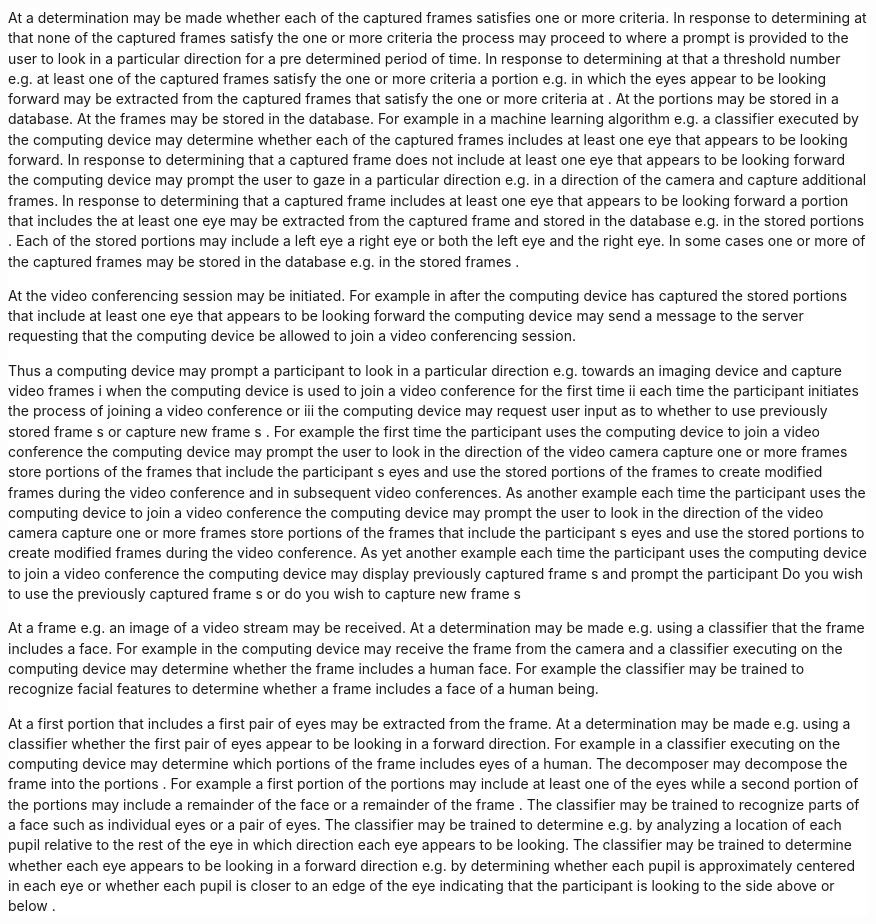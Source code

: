 At a determination may be made whether each of the captured frames satisfies one or more criteria. In response to determining at that none of the captured frames satisfy the one or more criteria the process may proceed to where a prompt is provided to the user to look in a particular direction for a pre determined period of time. In response to determining at that a threshold number e.g. at least one of the captured frames satisfy the one or more criteria a portion e.g. in which the eyes appear to be looking forward may be extracted from the captured frames that satisfy the one or more criteria at . At the portions may be stored in a database. At the frames may be stored in the database. For example in a machine learning algorithm e.g. a classifier executed by the computing device may determine whether each of the captured frames includes at least one eye that appears to be looking forward. In response to determining that a captured frame does not include at least one eye that appears to be looking forward the computing device may prompt the user to gaze in a particular direction e.g. in a direction of the camera and capture additional frames. In response to determining that a captured frame includes at least one eye that appears to be looking forward a portion that includes the at least one eye may be extracted from the captured frame and stored in the database e.g. in the stored portions . Each of the stored portions may include a left eye a right eye or both the left eye and the right eye. In some cases one or more of the captured frames may be stored in the database e.g. in the stored frames .

At the video conferencing session may be initiated. For example in after the computing device has captured the stored portions that include at least one eye that appears to be looking forward the computing device may send a message to the server requesting that the computing device be allowed to join a video conferencing session.

Thus a computing device may prompt a participant to look in a particular direction e.g. towards an imaging device and capture video frames i when the computing device is used to join a video conference for the first time ii each time the participant initiates the process of joining a video conference or iii the computing device may request user input as to whether to use previously stored frame s or capture new frame s . For example the first time the participant uses the computing device to join a video conference the computing device may prompt the user to look in the direction of the video camera capture one or more frames store portions of the frames that include the participant s eyes and use the stored portions of the frames to create modified frames during the video conference and in subsequent video conferences. As another example each time the participant uses the computing device to join a video conference the computing device may prompt the user to look in the direction of the video camera capture one or more frames store portions of the frames that include the participant s eyes and use the stored portions to create modified frames during the video conference. As yet another example each time the participant uses the computing device to join a video conference the computing device may display previously captured frame s and prompt the participant Do you wish to use the previously captured frame s or do you wish to capture new frame s 

At a frame e.g. an image of a video stream may be received. At a determination may be made e.g. using a classifier that the frame includes a face. For example in the computing device may receive the frame from the camera and a classifier executing on the computing device may determine whether the frame includes a human face. For example the classifier may be trained to recognize facial features to determine whether a frame includes a face of a human being.

At a first portion that includes a first pair of eyes may be extracted from the frame. At a determination may be made e.g. using a classifier whether the first pair of eyes appear to be looking in a forward direction. For example in a classifier executing on the computing device may determine which portions of the frame includes eyes of a human. The decomposer may decompose the frame into the portions . For example a first portion of the portions may include at least one of the eyes while a second portion of the portions may include a remainder of the face or a remainder of the frame . The classifier may be trained to recognize parts of a face such as individual eyes or a pair of eyes. The classifier may be trained to determine e.g. by analyzing a location of each pupil relative to the rest of the eye in which direction each eye appears to be looking. The classifier may be trained to determine whether each eye appears to be looking in a forward direction e.g. by determining whether each pupil is approximately centered in each eye or whether each pupil is closer to an edge of the eye indicating that the participant is looking to the side above or below .
